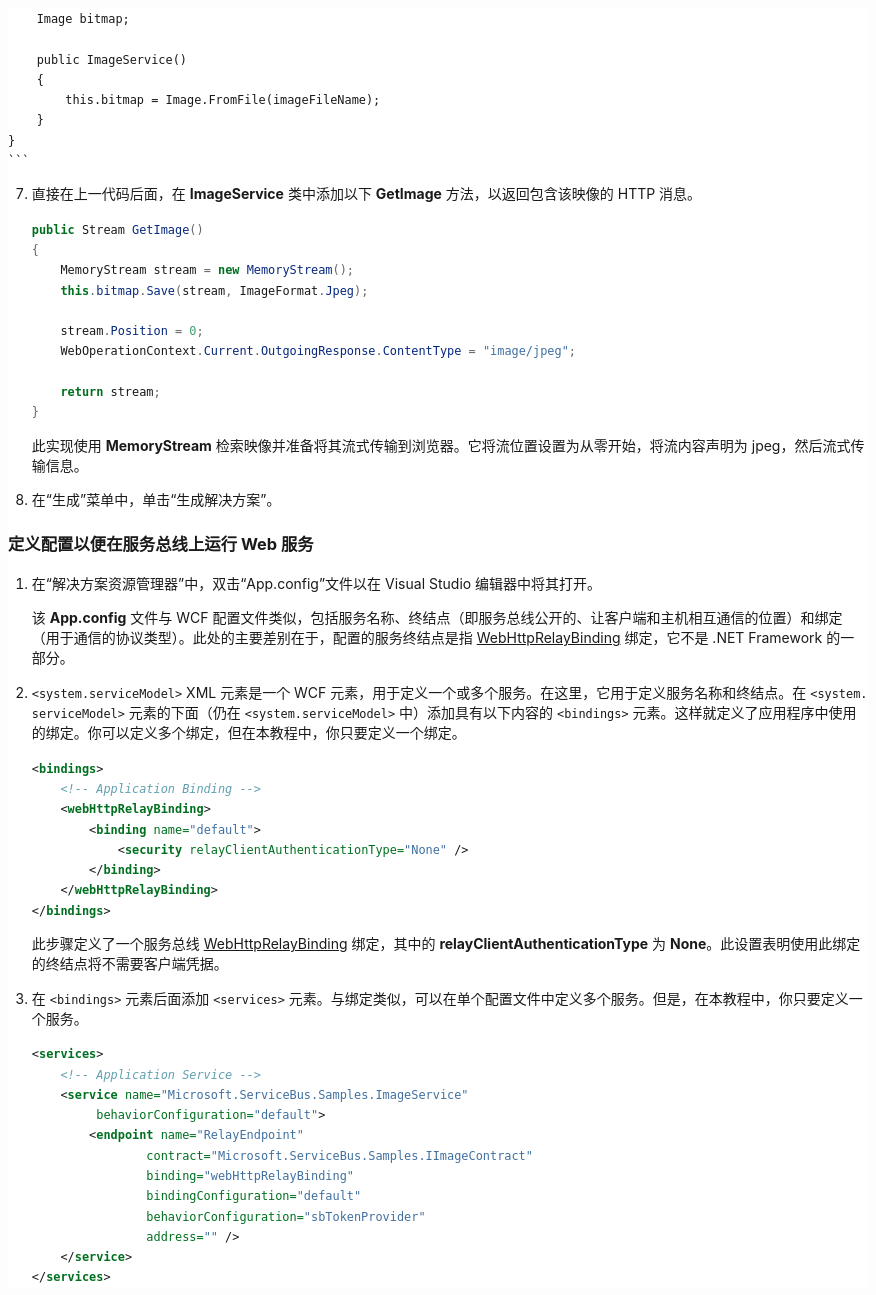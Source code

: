         Image bitmap;

        public ImageService()
        {
            this.bitmap = Image.FromFile(imageFileName);
        }
    }
    ```

7. 直接在上一代码后面，在 **ImageService** 类中添加以下 **GetImage** 方法，以返回包含该映像的 HTTP 消息。

    ```csharp
    public Stream GetImage()
    {
        MemoryStream stream = new MemoryStream();
        this.bitmap.Save(stream, ImageFormat.Jpeg);

        stream.Position = 0;
        WebOperationContext.Current.OutgoingResponse.ContentType = "image/jpeg";

        return stream;
    }
    ```

    此实现使用 **MemoryStream** 检索映像并准备将其流式传输到浏览器。它将流位置设置为从零开始，将流内容声明为 jpeg，然后流式传输信息。

8. 在“生成”菜单中，单击“生成解决方案”。

### 定义配置以便在服务总线上运行 Web 服务

1. 在“解决方案资源管理器”中，双击“App.config”文件以在 Visual Studio 编辑器中将其打开。

    该 **App.config** 文件与 WCF 配置文件类似，包括服务名称、终结点（即服务总线公开的、让客户端和主机相互通信的位置）和绑定（用于通信的协议类型）。此处的主要差别在于，配置的服务终结点是指 [WebHttpRelayBinding](https://msdn.microsoft.com/zh-cn/library/microsoft.servicebus.webhttprelaybinding.aspx) 绑定，它不是 .NET Framework 的一部分。

2. `<system.serviceModel>` XML 元素是一个 WCF 元素，用于定义一个或多个服务。在这里，它用于定义服务名称和终结点。在 `<system.serviceModel>` 元素的下面（仍在 `<system.serviceModel>` 中）添加具有以下内容的 `<bindings>` 元素。这样就定义了应用程序中使用的绑定。你可以定义多个绑定，但在本教程中，你只要定义一个绑定。

    ```xml
    <bindings>
        <!-- Application Binding -->
        <webHttpRelayBinding>
            <binding name="default">
                <security relayClientAuthenticationType="None" />
            </binding>
        </webHttpRelayBinding>
    </bindings>
    ```

    此步骤定义了一个服务总线 [WebHttpRelayBinding](https://msdn.microsoft.com/zh-cn/library/microsoft.servicebus.webhttprelaybinding.aspx) 绑定，其中的 **relayClientAuthenticationType** 为 **None**。此设置表明使用此绑定的终结点将不需要客户端凭据。

5. 在 `<bindings>` 元素后面添加 `<services>` 元素。与绑定类似，可以在单个配置文件中定义多个服务。但是，在本教程中，你只要定义一个服务。

    ```xml
    <services>
        <!-- Application Service -->
        <service name="Microsoft.ServiceBus.Samples.ImageService"
             behaviorConfiguration="default">
            <endpoint name="RelayEndpoint"
                    contract="Microsoft.ServiceBus.Samples.IImageContract"
                    binding="webHttpRelayBinding"
                    bindingConfiguration="default"
                    behaviorConfiguration="sbTokenProvider"
                    address="" />
        </service>
    </services>
    ```